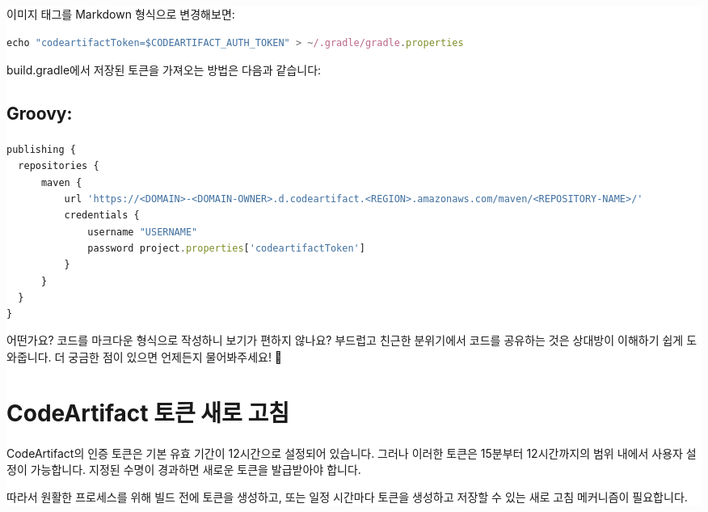 이미지 태그를 Markdown 형식으로 변경해보면:

```js
echo "codeartifactToken=$CODEARTIFACT_AUTH_TOKEN" > ~/.gradle/gradle.properties
```

build.gradle에서 저장된 토큰을 가져오는 방법은 다음과 같습니다:

## Groovy:

```js
publishing {
  repositories {
      maven {
          url 'https://<DOMAIN>-<DOMAIN-OWNER>.d.codeartifact.<REGION>.amazonaws.com/maven/<REPOSITORY-NAME>/'
          credentials {
              username "USERNAME"
              password project.properties['codeartifactToken']
          }
      }
  }
}
```

어떤가요? 코드를 마크다운 형식으로 작성하니 보기가 편하지 않나요? 부드럽고 친근한 분위기에서 코드를 공유하는 것은 상대방이 이해하기 쉽게 도와줍니다. 더 궁금한 점이 있으면 언제든지 물어봐주세요! 🌟



<ins class="adsbygoogle"
     style="display:block"
     data-ad-client="ca-pub-4877378276818686"
     data-ad-slot="1107185301"
     data-ad-format="auto"
     data-full-width-responsive="true"></ins>

<script>
     (adsbygoogle = window.adsbygoogle || []).push({});
</script>

# CodeArtifact 토큰 새로 고침

CodeArtifact의 인증 토큰은 기본 유효 기간이 12시간으로 설정되어 있습니다. 그러나 이러한 토큰은 15분부터 12시간까지의 범위 내에서 사용자 설정이 가능합니다. 지정된 수명이 경과하면 새로운 토큰을 발급받아야 합니다.

따라서 원활한 프로세스를 위해 빌드 전에 토큰을 생성하고, 또는 일정 시간마다 토큰을 생성하고 저장할 수 있는 새로 고침 메커니즘이 필요합니다.



<ins class="adsbygoogle"
     style="display:block"
     data-ad-client="ca-pub-4877378276818686"
     data-ad-slot="1107185301"
     data-ad-format="auto"
     data-full-width-responsive="true"></ins>
